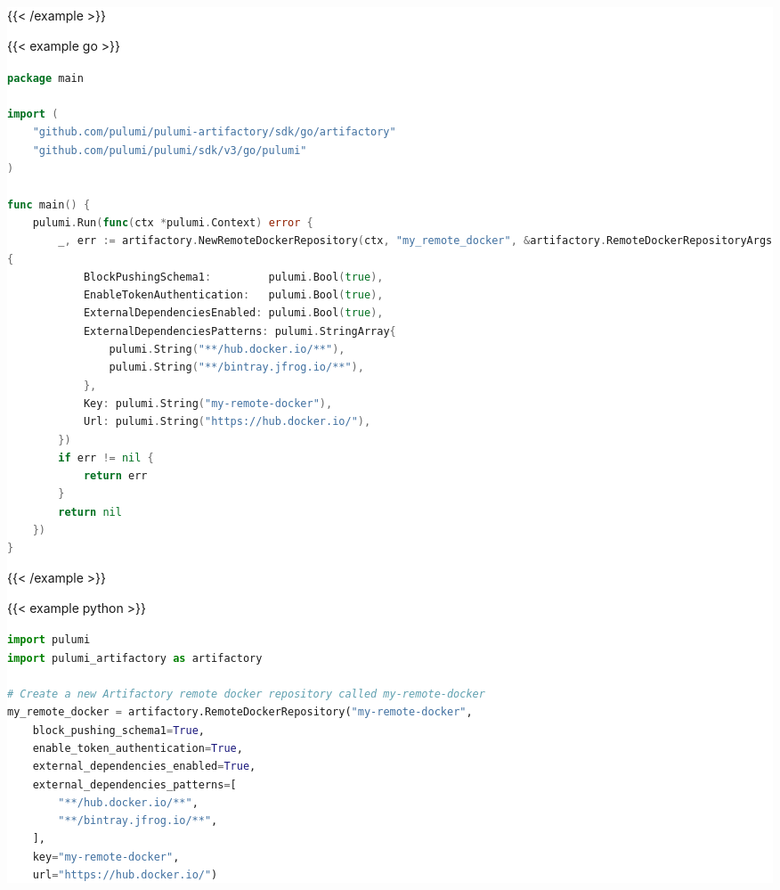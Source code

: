 
{{< /example >}}


{{< example go >}}

```go
package main

import (
	"github.com/pulumi/pulumi-artifactory/sdk/go/artifactory"
	"github.com/pulumi/pulumi/sdk/v3/go/pulumi"
)

func main() {
	pulumi.Run(func(ctx *pulumi.Context) error {
		_, err := artifactory.NewRemoteDockerRepository(ctx, "my_remote_docker", &artifactory.RemoteDockerRepositoryArgs{
			BlockPushingSchema1:         pulumi.Bool(true),
			EnableTokenAuthentication:   pulumi.Bool(true),
			ExternalDependenciesEnabled: pulumi.Bool(true),
			ExternalDependenciesPatterns: pulumi.StringArray{
				pulumi.String("**/hub.docker.io/**"),
				pulumi.String("**/bintray.jfrog.io/**"),
			},
			Key: pulumi.String("my-remote-docker"),
			Url: pulumi.String("https://hub.docker.io/"),
		})
		if err != nil {
			return err
		}
		return nil
	})
}
```


{{< /example >}}


{{< example python >}}

```python
import pulumi
import pulumi_artifactory as artifactory

# Create a new Artifactory remote docker repository called my-remote-docker
my_remote_docker = artifactory.RemoteDockerRepository("my-remote-docker",
    block_pushing_schema1=True,
    enable_token_authentication=True,
    external_dependencies_enabled=True,
    external_dependencies_patterns=[
        "**/hub.docker.io/**",
        "**/bintray.jfrog.io/**",
    ],
    key="my-remote-docker",
    url="https://hub.docker.io/")
```
